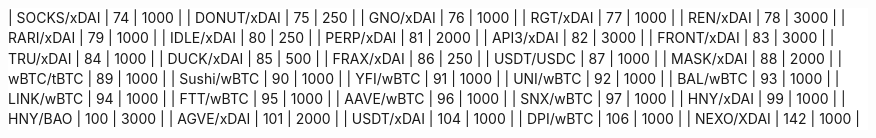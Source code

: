 | SOCKS/xDAI  | 74  | 1000   |
| DONUT/xDAI  | 75  | 250    |
| GNO/xDAI    | 76  | 1000   |
| RGT/xDAI    | 77  | 1000   |
| REN/xDAI    | 78  | 3000   |
| RARI/xDAI   | 79  | 1000   |
| IDLE/xDAI   | 80  | 250    |
| PERP/xDAI   | 81  | 2000   |
| API3/xDAI   | 82  | 3000   |
| FRONT/xDAI  | 83  | 3000   |
| TRU/xDAI    | 84  | 1000   |
| DUCK/xDAI   | 85  | 500    |
| FRAX/xDAI   | 86  | 250    |
| USDT/USDC   | 87  | 1000   |
| MASK/xDAI   | 88  | 2000   |
| wBTC/tBTC   | 89  | 1000   |
| Sushi/wBTC  | 90  | 1000   |
| YFI/wBTC    | 91  | 1000   |
| UNI/wBTC    | 92  | 1000   |
| BAL/wBTC    | 93  | 1000   |
| LINK/wBTC   | 94  | 1000   |
| FTT/wBTC    | 95  | 1000   |
| AAVE/wBTC   | 96  | 1000   |
| SNX/wBTC    | 97  | 1000   |
| HNY/xDAI    | 99  | 1000   |
| HNY/BAO     | 100 | 3000   |
| AGVE/xDAI   | 101 | 2000   |
| USDT/xDAI   | 104 | 1000   |
| DPI/wBTC    | 106 | 1000   |
| NEXO/XDAI   | 142 | 1000   |

